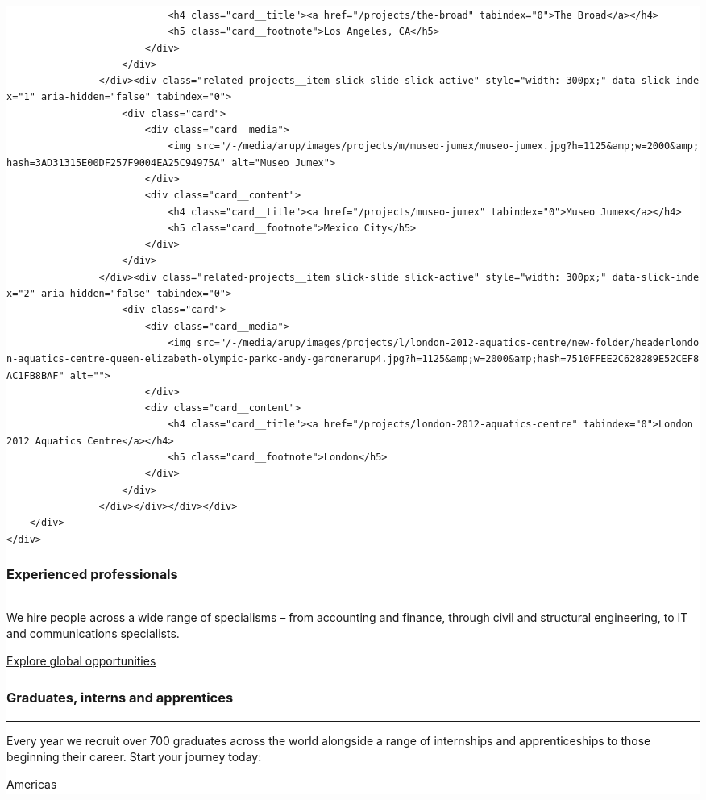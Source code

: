                                 <h4 class="card__title"><a href="/projects/the-broad" tabindex="0">The Broad</a></h4>
                                <h5 class="card__footnote">Los Angeles, CA</h5>
                            </div>
                        </div>
                    </div><div class="related-projects__item slick-slide slick-active" style="width: 300px;" data-slick-index="1" aria-hidden="false" tabindex="0">
                        <div class="card">
                            <div class="card__media">
                                <img src="/-/media/arup/images/projects/m/museo-jumex/museo-jumex.jpg?h=1125&amp;w=2000&amp;hash=3AD31315E00DF257F9004EA25C94975A" alt="Museo Jumex">
                            </div>
                            <div class="card__content">
                                <h4 class="card__title"><a href="/projects/museo-jumex" tabindex="0">Museo Jumex</a></h4>
                                <h5 class="card__footnote">Mexico City</h5>
                            </div>
                        </div>
                    </div><div class="related-projects__item slick-slide slick-active" style="width: 300px;" data-slick-index="2" aria-hidden="false" tabindex="0">
                        <div class="card">
                            <div class="card__media">
                                <img src="/-/media/arup/images/projects/l/london-2012-aquatics-centre/new-folder/headerlondon-aquatics-centre-queen-elizabeth-olympic-parkc-andy-gardnerarup4.jpg?h=1125&amp;w=2000&amp;hash=7510FFEE2C628289E52CEF8AC1FB8BAF" alt="">
                            </div>
                            <div class="card__content">
                                <h4 class="card__title"><a href="/projects/london-2012-aquatics-centre" tabindex="0">London 2012 Aquatics Centre</a></h4>
                                <h5 class="card__footnote">London</h5>
                            </div>
                        </div>
                    </div></div></div></div>
        </div>
    </div>
</div>
</div></div>



<div class="modal global modal-center" id="career-overlay-global" aria-hidden="true" role="dialog">
        <div class="modal__wrap"></div>
        <div class="modal__inner">
            <span class="modal__close icon icon-close" data-grunticon-embed></span>
            <div class="career-overlay__inner">
              <div class="career-overlay__filters">
                    <h3>Experienced professionals</h3>
                                            <hr />
                                            <P>We hire people across a wide range of specialisms – from accounting and finance, through civil and structural engineering, to IT and communications specialists.</P>
                                            <a HideLinkDescription="True" rel="noopener noreferrer" class="cta cta--black cta--small" href="https://jobs.arup.com" target="_blank">                        <span data-grunticon-embed class="icon icon-oval"></span>
                        <span class="text">Explore global opportunities</span>
</a> 
            </div>
                <div class="career-overlay__filters">
                    <h3>Graduates, interns and apprentices</h3>
                                            <hr />
                                            <P>Every year we recruit over 700 graduates across the world alongside a range of internships and apprenticeships to those beginning their career. Start your journey today: </P>
<a HideLinkDescription="True" rel="noopener noreferrer" class="cta cta--black cta--small" href="https://jobs.arup.com/page/americas-region-3" target="_blank">                        <span data-grunticon-embed class="icon icon-oval"></span>
                        <span class="text">Americas</span>
</a>  <br/>
<a HideLinkDescription="True" rel="noopener noreferrer" class="cta cta--black cta--small" href="https://jobs.arup.com/page/australasia-region-2" target="_blank">                        <span data-grunticon-embed class="icon icon-oval"></span>
